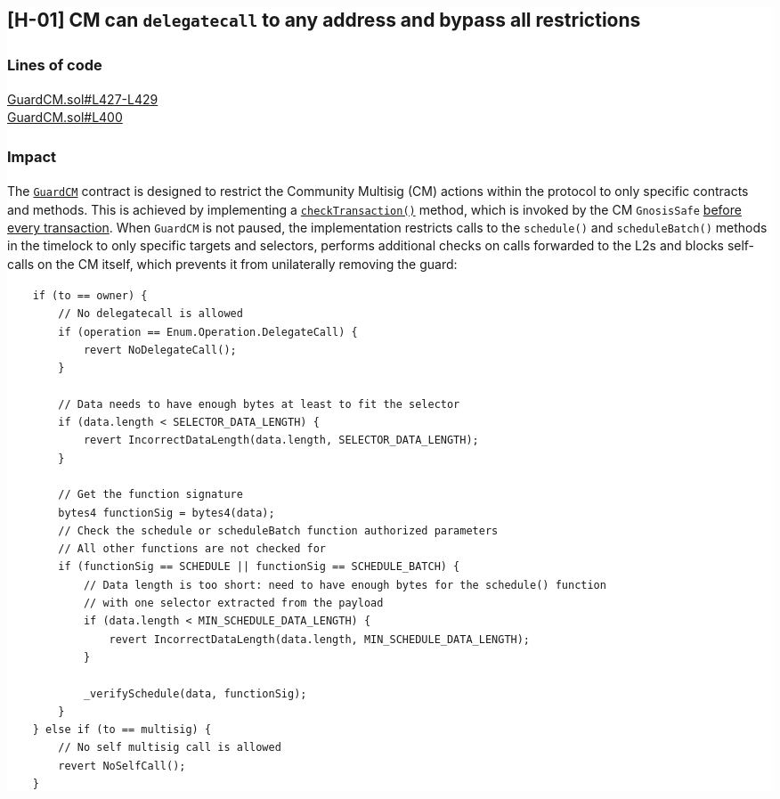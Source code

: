 ## [H-01] CM can `delegatecall` to any address and bypass all restrictions

### Lines of code

[GuardCM.sol#L427-L429](https://github.com/code-423n4/2023-12-autonolas/blob/2a095eb1f8359be349d23af67089795fb0be4ed1/governance/contracts/multisigs/GuardCM.sol#L427-L429)  
[GuardCM.sol#L400](https://github.com/code-423n4/2023-12-autonolas/blob/2a095eb1f8359be349d23af67089795fb0be4ed1/governance/contracts/multisigs/GuardCM.sol#L400)

### Impact
The [`GuardCM`](https://github.com/code-423n4/2023-12-autonolas/blob/main/governance/contracts/multisigs/GuardCM.sol) contract is designed to restrict the Community Multisig (CM) actions within the protocol to only specific contracts and methods. This is achieved by implementing a [`checkTransaction()`](https://github.com/code-423n4/2023-12-autonolas/blob/main/governance/contracts/multisigs/GuardCM.sol#L387) method, which is invoked by the CM `GnosisSafe` [before every transaction](https://github.com/safe-global/safe-contracts/blob/186a21a74b327f17fc41217a927dea7064f74604/contracts/GnosisSafe.sol#L147-L167). When `GuardCM` is not paused, the implementation restricts calls to the `schedule()` and `scheduleBatch()` methods in the timelock to only specific targets and selectors, performs additional checks on calls forwarded to the L2s and blocks self-calls on the CM itself, which prevents it from unilaterally removing the guard:
```solidity
	if (to == owner) {
		// No delegatecall is allowed
		if (operation == Enum.Operation.DelegateCall) {
			revert NoDelegateCall();
		}

		// Data needs to have enough bytes at least to fit the selector
		if (data.length < SELECTOR_DATA_LENGTH) {
			revert IncorrectDataLength(data.length, SELECTOR_DATA_LENGTH);
		}

		// Get the function signature
		bytes4 functionSig = bytes4(data);
		// Check the schedule or scheduleBatch function authorized parameters
		// All other functions are not checked for
		if (functionSig == SCHEDULE || functionSig == SCHEDULE_BATCH) {
			// Data length is too short: need to have enough bytes for the schedule() function
			// with one selector extracted from the payload
			if (data.length < MIN_SCHEDULE_DATA_LENGTH) {
				revert IncorrectDataLength(data.length, MIN_SCHEDULE_DATA_LENGTH);
			}

			_verifySchedule(data, functionSig);
		}
	} else if (to == multisig) {
		// No self multisig call is allowed
		revert NoSelfCall();
	}
```

